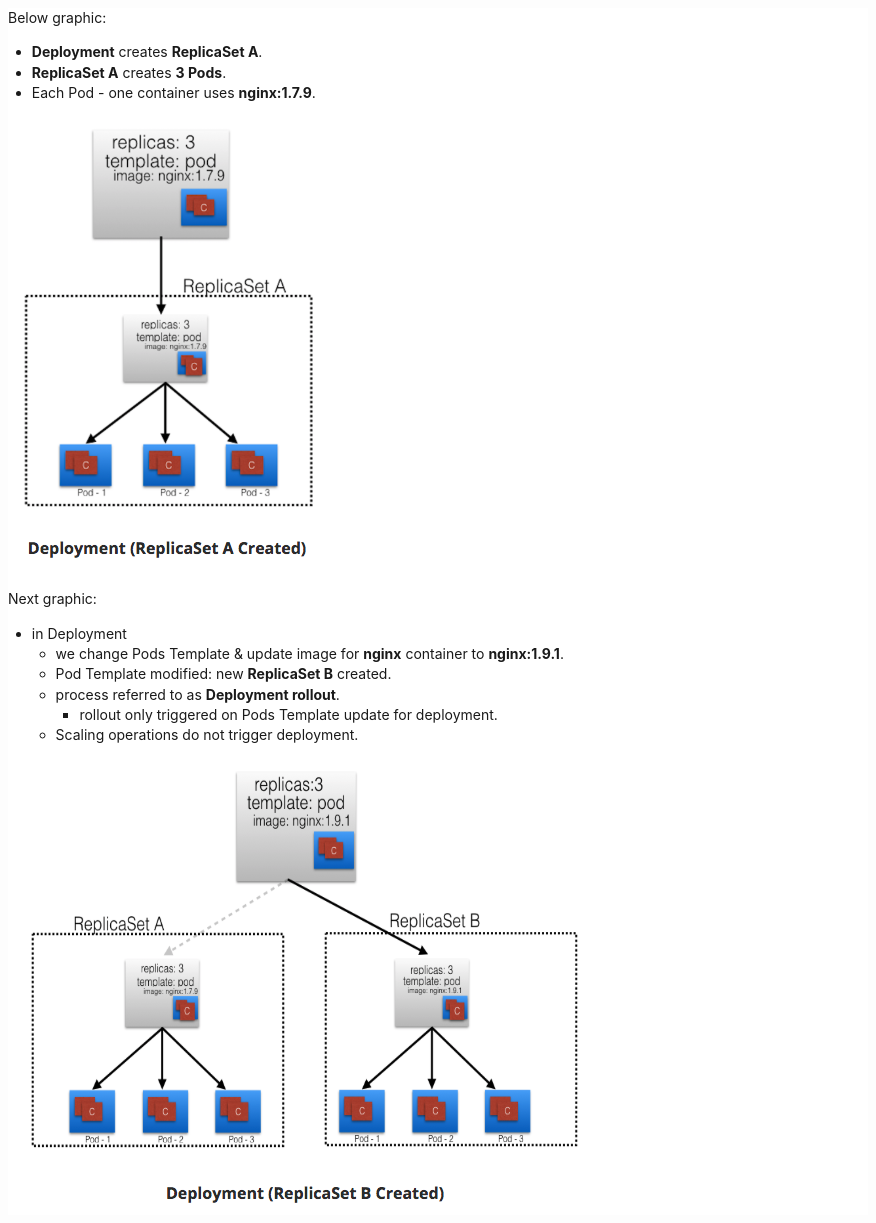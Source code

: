 
Below graphic:

- **Deployment** creates **ReplicaSet A**.
- **ReplicaSet A** creates **3 Pods**.
- Each Pod - one container uses **nginx:1.7.9**.

![deployment](img/deployment.png)


Next graphic:

- in Deployment
    - we change Pods Template & update image for **nginx** container to **nginx:1.9.1**.
    - Pod Template modified: new **ReplicaSet B** created.
    - process referred to as **Deployment rollout**.
        - rollout only triggered on Pods Template update for deployment.
    - Scaling operations do not trigger deployment.

![deployment](img/deployment-2.png)
